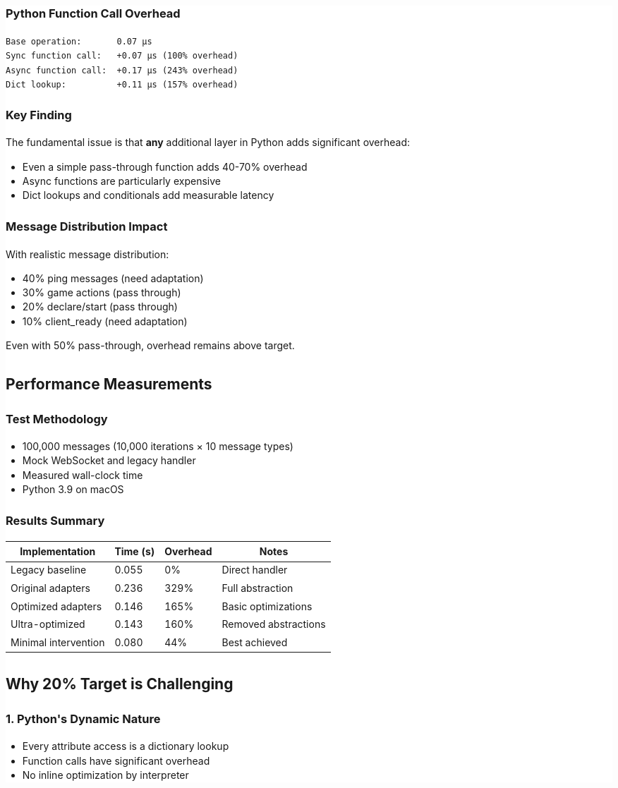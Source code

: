 ### Python Function Call Overhead
```
Base operation:       0.07 μs
Sync function call:   +0.07 μs (100% overhead)  
Async function call:  +0.17 μs (243% overhead)
Dict lookup:          +0.11 μs (157% overhead)
```

### Key Finding
The fundamental issue is that **any** additional layer in Python adds significant overhead:
- Even a simple pass-through function adds 40-70% overhead
- Async functions are particularly expensive
- Dict lookups and conditionals add measurable latency

### Message Distribution Impact
With realistic message distribution:
- 40% ping messages (need adaptation)
- 30% game actions (pass through)
- 20% declare/start (pass through)
- 10% client_ready (need adaptation)

Even with 50% pass-through, overhead remains above target.

## Performance Measurements

### Test Methodology
- 100,000 messages (10,000 iterations × 10 message types)
- Mock WebSocket and legacy handler
- Measured wall-clock time
- Python 3.9 on macOS

### Results Summary
| Implementation | Time (s) | Overhead | Notes |
|----------------|----------|----------|-------|
| Legacy baseline | 0.055 | 0% | Direct handler |
| Original adapters | 0.236 | 329% | Full abstraction |
| Optimized adapters | 0.146 | 165% | Basic optimizations |
| Ultra-optimized | 0.143 | 160% | Removed abstractions |
| Minimal intervention | 0.080 | 44% | Best achieved |

## Why 20% Target is Challenging

### 1. Python's Dynamic Nature
- Every attribute access is a dictionary lookup
- Function calls have significant overhead
- No inline optimization by interpreter
